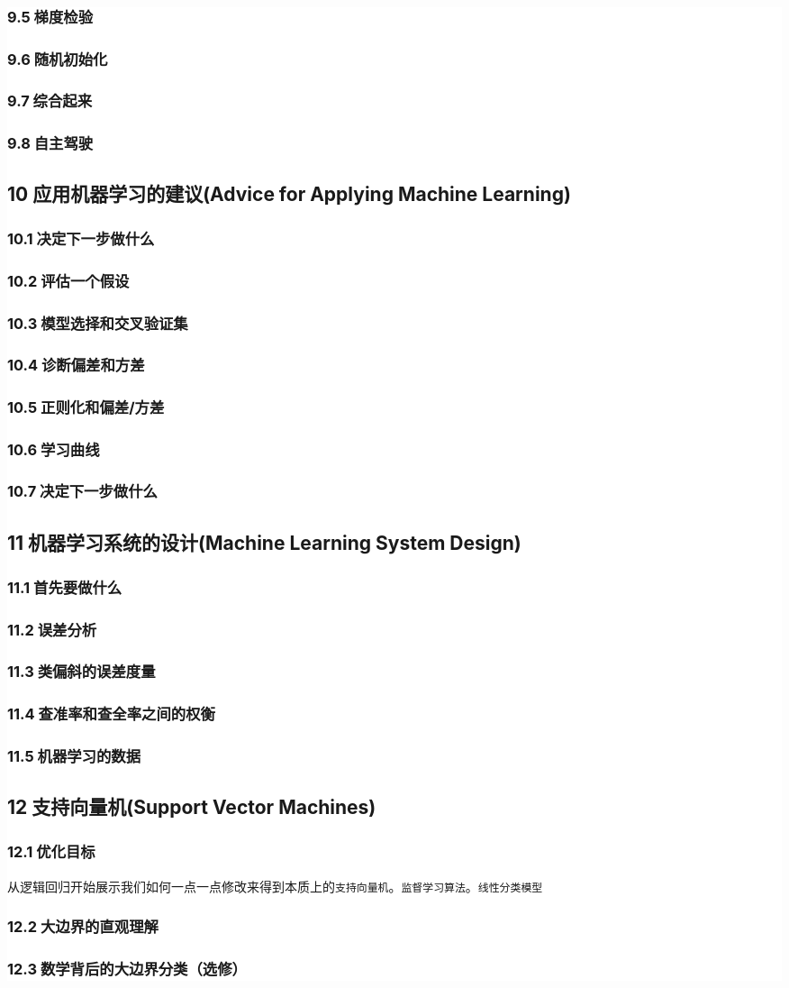 ### 9.5 梯度检验

### 9.6 随机初始化

### 9.7 综合起来

### 9.8 自主驾驶

## 10 应用机器学习的建议(Advice for Applying Machine Learning)

### 10.1 决定下一步做什么

### 10.2 评估一个假设

### 10.3 模型选择和交叉验证集

### 10.4 诊断偏差和方差

### 10.5 正则化和偏差/方差

### 10.6 学习曲线

### 10.7 决定下一步做什么

## 11 机器学习系统的设计(Machine Learning System Design)

### 11.1 首先要做什么

### 11.2 误差分析

### 11.3 类偏斜的误差度量

### 11.4 查准率和查全率之间的权衡

### 11.5 机器学习的数据

## 12 支持向量机(Support Vector Machines)

### 12.1 优化目标

从逻辑回归开始展示我们如何一点一点修改来得到本质上的`支持向量机`。`监督学习算法`。`线性分类模型`

### 12.2 大边界的直观理解

### 12.3 数学背后的大边界分类（选修）

